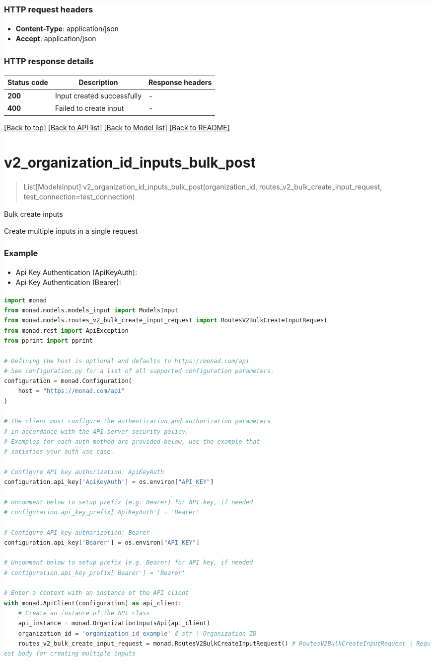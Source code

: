 ### HTTP request headers

 - **Content-Type**: application/json
 - **Accept**: application/json

### HTTP response details

| Status code | Description | Response headers |
|-------------|-------------|------------------|
**200** | Input created successfully |  -  |
**400** | Failed to create input |  -  |

[[Back to top]](#) [[Back to API list]](../README.md#documentation-for-api-endpoints) [[Back to Model list]](../README.md#documentation-for-models) [[Back to README]](../README.md)

# **v2_organization_id_inputs_bulk_post**
> List[ModelsInput] v2_organization_id_inputs_bulk_post(organization_id, routes_v2_bulk_create_input_request, test_connection=test_connection)

Bulk create inputs

Create multiple inputs in a single request

### Example

* Api Key Authentication (ApiKeyAuth):
* Api Key Authentication (Bearer):

```python
import monad
from monad.models.models_input import ModelsInput
from monad.models.routes_v2_bulk_create_input_request import RoutesV2BulkCreateInputRequest
from monad.rest import ApiException
from pprint import pprint

# Defining the host is optional and defaults to https://monad.com/api
# See configuration.py for a list of all supported configuration parameters.
configuration = monad.Configuration(
    host = "https://monad.com/api"
)

# The client must configure the authentication and authorization parameters
# in accordance with the API server security policy.
# Examples for each auth method are provided below, use the example that
# satisfies your auth use case.

# Configure API key authorization: ApiKeyAuth
configuration.api_key['ApiKeyAuth'] = os.environ["API_KEY"]

# Uncomment below to setup prefix (e.g. Bearer) for API key, if needed
# configuration.api_key_prefix['ApiKeyAuth'] = 'Bearer'

# Configure API key authorization: Bearer
configuration.api_key['Bearer'] = os.environ["API_KEY"]

# Uncomment below to setup prefix (e.g. Bearer) for API key, if needed
# configuration.api_key_prefix['Bearer'] = 'Bearer'

# Enter a context with an instance of the API client
with monad.ApiClient(configuration) as api_client:
    # Create an instance of the API class
    api_instance = monad.OrganizationInputsApi(api_client)
    organization_id = 'organization_id_example' # str | Organization ID
    routes_v2_bulk_create_input_request = monad.RoutesV2BulkCreateInputRequest() # RoutesV2BulkCreateInputRequest | Request body for creating multiple inputs
```